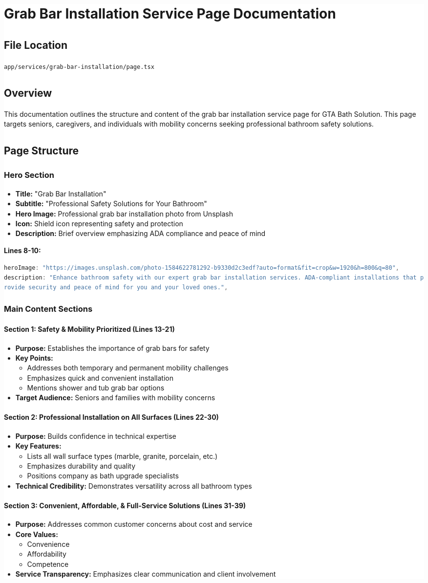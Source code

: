 # Grab Bar Installation Service Page Documentation

## File Location
`app/services/grab-bar-installation/page.tsx`

## Overview
This documentation outlines the structure and content of the grab bar installation service page for GTA Bath Solution. This page targets seniors, caregivers, and individuals with mobility concerns seeking professional bathroom safety solutions.

## Page Structure

### Hero Section
- **Title:** "Grab Bar Installation"
- **Subtitle:** "Professional Safety Solutions for Your Bathroom"
- **Hero Image:** Professional grab bar installation photo from Unsplash
- **Icon:** Shield icon representing safety and protection
- **Description:** Brief overview emphasizing ADA compliance and peace of mind

**Lines 8-10:**
```typescript
heroImage: "https://images.unsplash.com/photo-1584622781292-b9330d2c3edf?auto=format&fit=crop&w=1920&h=800&q=80",
description: "Enhance bathroom safety with our expert grab bar installation services. ADA-compliant installations that provide security and peace of mind for you and your loved ones.",
```

### Main Content Sections

#### Section 1: Safety & Mobility Prioritized (Lines 13-21)
- **Purpose:** Establishes the importance of grab bars for safety
- **Key Points:**
  - Addresses both temporary and permanent mobility challenges
  - Emphasizes quick and convenient installation
  - Mentions shower and tub grab bar options
- **Target Audience:** Seniors and families with mobility concerns

#### Section 2: Professional Installation on All Surfaces (Lines 22-30)
- **Purpose:** Builds confidence in technical expertise
- **Key Features:**
  - Lists all wall surface types (marble, granite, porcelain, etc.)
  - Emphasizes durability and quality
  - Positions company as bath upgrade specialists
- **Technical Credibility:** Demonstrates versatility across all bathroom types

#### Section 3: Convenient, Affordable, & Full-Service Solutions (Lines 31-39)
- **Purpose:** Addresses common customer concerns about cost and service
- **Core Values:**
  - Convenience
  - Affordability  
  - Competence
- **Service Transparency:** Emphasizes clear communication and client involvement
